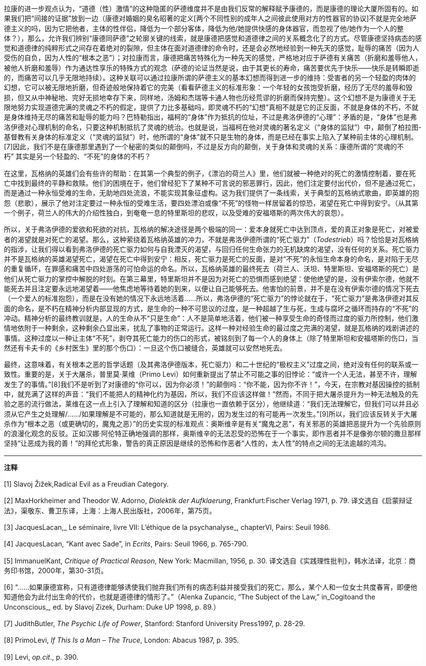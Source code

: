 拉康的进一步观点认为，“道德（性）激情”的这种隐匿的萨德维度并不是由我们反常的解释赋予康德的，而是康德的理论大厦所固有的。如果我们把“间接的证据”放到一边（康德对婚姻的臭名昭著的定义\[两个不同性别的成年人之间彼此使用对方的性器官的协议\]不就是完全地萨德主义的吗，因为它把他者，主体的性伴侣，降低为一个部分客体，降低为他/她提供快感的身体器官，而忽视了他/她作为一个人的整体？），那么，允许我们辨别“康德同萨德”之轮廓关键的线索，就是康德把感觉和道德律之间的关系概念化了的方式。尽管康德坚持病态的感觉和道德律的纯粹形式之间存在着绝对的裂隙，但主体在面对道德律的命令时，还是会必然地经验到一种先天的感觉，耻辱的痛苦（因为人受伤的自负，因为人性的“根本之恶”）；对拉康而言，康德把痛苦特殊化为一种先天的感觉，严格地对应于萨德有关痛苦（折磨和羞辱他人，被他人折磨和羞辱）作为通达性享乐的特殊方式的观念（萨德的论证当然是说，由于其更长的寿命，痛苦要优先于快乐——快乐是转瞬即逝的，而痛苦可以几乎无限地持续）。这种关联可以通过拉康所谓的萨德主义的基本幻想而得到进一步的维持：受害者的另一个轻盈的肉体的幻想，它可以被无限地折磨，但奇迹般地保持着它的完美（看看萨德主义的标准形象：一个年轻的女孩饱受折磨，经历了无尽的羞辱和毁损，但又从中神秘地、完好无损地幸存下来，同样地，汤姆和杰瑞等卡通人物也历经荒谬的折磨而保持完整）。这个幻想不是为康德关于无限地努力实现道德完满的灵魂之不朽的假定，提供了力比多基础吗，即灵魂不朽的“幻想”真相不就是它的正反面，不就是身体的不朽，不就是身体维持无尽的痛苦和耻辱的能力吗？巴特勒指出，福柯的“身体”作为抵抗的位址，不过是弗洛伊德的“心理”：矛盾的是，“身体”也是弗洛伊德对心理机制的命名，只要这种机制抵抗了灵魂的统治。也就是说，当福柯在他对灵魂的著名定义（“身体的监狱”）中，颠倒了柏拉图\-基督教有关身体的标准定义（“灵魂的监狱”）时，他所谓的“身体”就不只是生物的身体，而是已经在事实上陷入了某种前主体的心理机制。\[7\]因此，我们不是在康德那里遇到了一个秘密的类似的颠倒吗，不过是反方向的颠倒，关于身体和灵魂的关系：康德所谓的“灵魂的不朽” 其实是另一个轻盈的、“不死”的身体的不朽？

在这里，瓦格纳的英雄们会有些许的帮助：在其第一个典型的例子，《漂泊的荷兰人》里，他们就被一种绝对的死亡的激情控制着，要在死亡中找到最终的平静和救赎。他们的困境在于，他们曾经犯下了某种不可言说的邪恶罪行，因此，他们注定要付出代价，但不是通过死亡，而是通过一种永恒受难的生命，无助地四处流浪，不能实现其象征虚构。这为我们提供了一条线索，关于典型的瓦格纳式歌曲，即英雄的抱怨（悲歌），展示了他对注定要过一种永恒的受难生活，要四处漂泊或像“不死”的怪物一样居留着的惊恐，渴望在死亡中得到安宁。（从其第一个例子，荷兰人的伟大的介绍性独白，到奄奄一息的特里斯坦的悲叹，以及受难的安福塔斯的两次伟大的哀怨）。

所以，关于弗洛伊德的爱欲和死欲的对抗，瓦格纳的解决途径是两个极端的同一：爱本身就死亡中达到顶点，爱的真正对象是死亡，对被爱者的渴望就是对死亡的渴望。那么，这种萦绕着瓦格纳英雄的冲力，不就是弗洛伊德所谓的“死亡驱力”（_Todestrieb_）吗？恰恰是对瓦格纳的指涉，让我们得以看到弗洛伊德的死亡驱力如何与自我湮灭的渴望，与回归任何生命张力的无机缺席的渴望，没有任何的关系。死亡驱力并不是瓦格纳的英雄渴望死亡，渴望在死亡中得到安宁：相反，死亡驱力是死亡的反面，是对“不死”的永恒生命本身的命名，是对陷于无尽的重复循环，在罪感和痛苦中四处游荡的可怕命运的命名。所以，瓦格纳英雄的最终死去（荷兰人、沃坦、特里斯坦、安福塔斯的死亡）是他们从死亡驱力的掌控中解脱的时刻。在第三幕里，特里斯坦并不是因为对死亡的恐惧而感到绝望：使他绝望的是，没有伊索尔德，他就不能死去并且注定要永远地渴望着——他焦虑地等待着她的到来，以便让自己能够死去。他害怕的前景，并不是在没有伊索尔德的情况下死去（一个爱人的标准抱怨），而是在没有她的情况下永远地活着……所以，弗洛伊德的“死亡驱力”的悖论就在于，“死亡驱力”是弗洛伊德对其反面的命名，是不朽在精神分析内部显现的方式，是生命的一种不可思议的过度，是一种超越了生与死，生成与腐坏之循环而持存的“不死”的冲动。精神分析的最终教训就是，人的生命从不“只是生命”：人不是简单地活着，他们被一种享受生命的奇怪而过度的驱力所控制，他们激情地依附于一种剩余，这种剩余凸显出来，扰乱了事物的正常运行。这样一种对经验生命的最过度之完满的渴望，就是瓦格纳的戏剧讲述的事情。这种过度以一种让主体“不死”，剥夺其死亡能力的伤口的形式，被铭刻到了每一个人的身体上（除了特里斯坦和安福塔斯的伤口，当然还有卡夫卡的《乡村医生》里的那个伤口）：一旦这个伤口被缝合，英雄就可以安然地死去。

最终，这意味着，有关根本之恶的哲学话题（及其弗洛伊德版本，死亡驱力）和二十世纪的“极权主义”过度之间，绝对没有任何的联系或一致性。重要的是，关于大屠杀，普里莫·莱维（Primo Levi）如何重新提出了禁止不可能之事的旧悖论：“或许一个人无法，甚至不许，理解发生了的事情。”\[8\]我们不是听到了对康德的“你可以，因为你必须！”的颠倒吗：“你不能，因为你不许！”，今天，在宗教对基因操控的抵制中，就充满了这样的声音：“我们不能把人的精神化约为基因，所以，我们不应该这样做！”然而，不同于把大屠杀提升为一种无法触及的先验之恶的流行做法，莱维在这一点上引入了理解和知道的区分（拉康也一直依赖于区分），他继续道：“我们无法理解它，但我们可以并且必须从它产生之处理解/……/如果理解是不可能的，那么知道就是无用的，因为发生过的有可能再一次发生。”\[9\]所以，我们应该反转关于大屠杀作为“根本之恶（或更确切的，魔鬼之恶）”的历史实现的标准观点：奥斯维辛是有关“魔鬼之恶”，有关邪恶的英雄把恶提升为一个先验原则的浪漫化观念的反驳。正如汉娜·阿伦特正确地强调的那样，奥斯维辛的无法忍受的恐怖在于一个事实，即作恶者并不是像弥尔顿的撒旦那样坚持“让恶成为我的善！”的拜伦式形象，警告的真正原因是继续的恐怖和作恶者“人性的，太人性”的特点之间的无法逾越的鸿沟。

* * *

**注释**  

\[1\] Slavoj Žižek,Radical Evil as a Freudian Category.

\[2\] MaxHorkheimer and Theodor W. Adorno, _Dialektik der Aufklaerung_, Frankfurt:Fischer Verlag 1971, p. 79. 译文选自《启蒙辩证法》，渠敬东、曹卫东译，上海：上海人民出版社，2006年，第75页。

\[3\] JacquesLacan,_ Le séminaire, livre VII: L’éthique de la psychanalyse_, chapterVI, Pairs: Seuil 1986.

\[4\] JacquesLacan, “Kant avec Sade”, in _Ecrits_, Pairs: Seuil 1966, p. 765-790.

\[5\] ImmanuelKant, _Critique of Practical Reason_, New York: Macmillan, 1956, p. 30. 译文选自《实践理性批判》，韩水法译，北京：商务印书馆，2000年，第30-31页。

\[6\] “……如果康德宣称，只有道德律能够诱使我们抛弃我们所有的病态利益并接受我们的死亡，那么，某个人和一位女士共度春宵，即便他知道他会为此付出生命的代价，也就是道德律的情形了。”（Alenka Zupancic, “The Subject of the Law,” in_Cogitoand the Unconscious_, ed. by Slavoj Zizek, Durham: Duke UP 1998, p. 89.）

\[7\] JudithButler, _The Psychic Life of Power_, Stanford: Stanford University Press1997, p. 28-29.

\[8\] PrimoLevi, _If This Is a Man – The Truce_, London: Abacus 1987, p. 395.

\[9\] Levi, _op.cit_., p. 390.